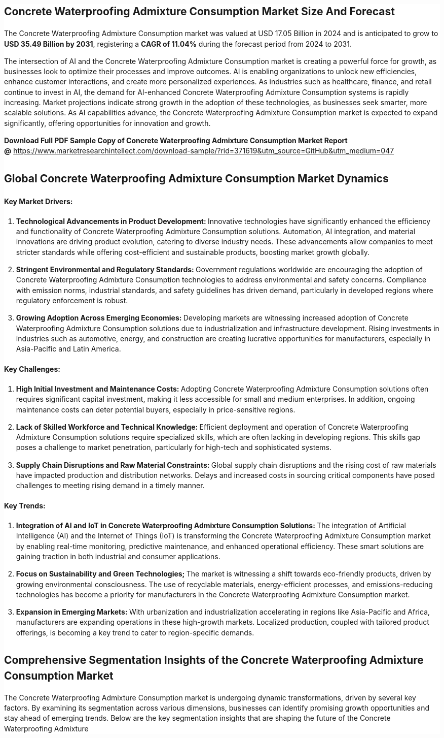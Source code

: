 <h2>Concrete Waterproofing Admixture Consumption Market Size And Forecast</h2><p>The Concrete Waterproofing Admixture Consumption market was valued at USD 17.05 Billion in 2024 and is anticipated to grow to <strong>USD 35.49 Billion by 2031</strong>, registering a <strong>CAGR of 11.04%</strong> during the forecast period from 2024 to 2031.</p><p>The intersection of AI and the Concrete Waterproofing Admixture Consumption market is creating a powerful force for growth, as businesses look to optimize their processes and improve outcomes. AI is enabling organizations to unlock new efficiencies, enhance customer interactions, and create more personalized experiences. As industries such as healthcare, finance, and retail continue to invest in AI, the demand for AI-enhanced Concrete Waterproofing Admixture Consumption systems is rapidly increasing. Market projections indicate strong growth in the adoption of these technologies, as businesses seek smarter, more scalable solutions. As AI capabilities advance, the Concrete Waterproofing Admixture Consumption market is expected to expand significantly, offering opportunities for innovation and growth.</p><p><strong>Download Full PDF Sample Copy of Concrete Waterproofing Admixture Consumption Market Report @</strong>&nbsp;<a href="https://www.marketresearchintellect.com/download-sample/?rid=371619&amp;utm_source=GitHub&amp;utm_medium=047">https://www.marketresearchintellect.com/download-sample/?rid=371619&amp;utm_source=GitHub&amp;utm_medium=047</a></p><h2>Global Concrete Waterproofing Admixture Consumption Market Dynamics</h2><h4><strong>Key Market Drivers:</strong></h4><ol><li><p><strong>Technological Advancements in Product Development:&nbsp;</strong>Innovative technologies have significantly enhanced the efficiency and functionality of Concrete Waterproofing Admixture Consumption solutions. Automation, AI integration, and material innovations are driving product evolution, catering to diverse industry needs. These advancements allow companies to meet stricter standards while offering cost-efficient and sustainable products, boosting market growth globally.</p></li><li><p><strong>Stringent Environmental and Regulatory Standards:&nbsp;</strong>Government regulations worldwide are encouraging the adoption of Concrete Waterproofing Admixture Consumption technologies to address environmental and safety concerns. Compliance with emission norms, industrial standards, and safety guidelines has driven demand, particularly in developed regions where regulatory enforcement is robust.</p></li><li><p><strong>Growing Adoption Across Emerging Economies:&nbsp;</strong>Developing markets are witnessing increased adoption of Concrete Waterproofing Admixture Consumption solutions due to industrialization and infrastructure development. Rising investments in industries such as automotive, energy, and construction are creating lucrative opportunities for manufacturers, especially in Asia-Pacific and Latin America.</p></li></ol><h4><strong>Key Challenges:</strong></h4><ol><li><p><strong>High Initial Investment and Maintenance Costs:&nbsp;</strong>Adopting Concrete Waterproofing Admixture Consumption solutions often requires significant capital investment, making it less accessible for small and medium enterprises. In addition, ongoing maintenance costs can deter potential buyers, especially in price-sensitive regions.</p></li><li><p><strong>Lack of Skilled Workforce and Technical Knowledge:&nbsp;</strong>Efficient deployment and operation of Concrete Waterproofing Admixture Consumption solutions require specialized skills, which are often lacking in developing regions. This skills gap poses a challenge to market penetration, particularly for high-tech and sophisticated systems.</p></li><li><p><strong>Supply Chain Disruptions and Raw Material Constraints:&nbsp;</strong>Global supply chain disruptions and the rising cost of raw materials have impacted production and distribution networks. Delays and increased costs in sourcing critical components have posed challenges to meeting rising demand in a timely manner.</p></li></ol><h4><strong>Key Trends:</strong></h4><ol><li><p><strong>Integration of AI and IoT in Concrete Waterproofing Admixture Consumption Solutions:&nbsp;</strong>The integration of Artificial Intelligence (AI) and the Internet of Things (IoT) is transforming the Concrete Waterproofing Admixture Consumption market by enabling real-time monitoring, predictive maintenance, and enhanced operational efficiency. These smart solutions are gaining traction in both industrial and consumer applications.</p></li><li><p><strong>Focus on Sustainability and Green Technologies;&nbsp;</strong>The market is witnessing a shift towards eco-friendly products, driven by growing environmental consciousness. The use of recyclable materials, energy-efficient processes, and emissions-reducing technologies has become a priority for manufacturers in the Concrete Waterproofing Admixture Consumption market.</p></li><li><p><strong>Expansion in Emerging Markets:&nbsp;</strong>With urbanization and industrialization accelerating in regions like Asia-Pacific and Africa, manufacturers are expanding operations in these high-growth markets. Localized production, coupled with tailored product offerings, is becoming a key trend to cater to region-specific demands.</p></li></ol><div class="article-main__content" data-test-id="publishing-text-block"><h2>Comprehensive Segmentation Insights of the Concrete Waterproofing Admixture Consumption Market</h2><p>The Concrete Waterproofing Admixture Consumption market is undergoing dynamic transformations, driven by several key factors. By examining its segmentation across various dimensions, businesses can identify promising growth opportunities and stay ahead of emerging trends. Below are the key segmentation insights that are shaping the future of the Concrete Waterproofing Admixture